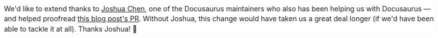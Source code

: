 We'd like to extend thanks to [Joshua Chen](https://github.com/Josh-Cena), one of the Docusaurus maintainers who also has been helping us with Docusaurus — and helped proofread [this blog post's PR](https://github.com/typescript-eslint/typescript-eslint/pull/5593).
Without Joshua, this change would have taken us a great deal longer (if we'd have been able to tackle it at all).
Thanks Joshua! 🤗
